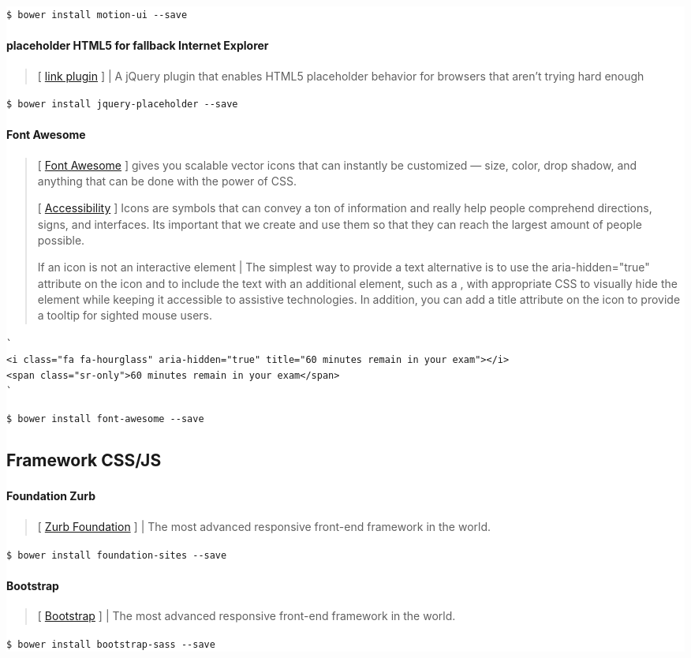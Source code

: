 `
$ bower install motion-ui --save
`

#### placeholder HTML5 for fallback Internet Explorer 
> [ [link plugin](https://github.com/mathiasbynens/jquery-placeholder) ] | A jQuery plugin that enables HTML5 placeholder behavior for browsers that aren’t trying hard enough

`
$ bower install jquery-placeholder --save
`

#### Font Awesome
> [ [Font Awesome](https://fortawesome.github.io/Font-Awesome/) ] gives you scalable vector icons that can instantly be customized — size, color, drop shadow, and anything that can be done with the power of CSS.
>
> [ [Accessibility](http://fortawesome.github.io/Font-Awesome/accessibility/) ] Icons are symbols that can convey a ton of information and really help people comprehend directions, signs, and interfaces. Its important that we create and use them so that they can reach the largest amount of people possible.
> 
> If an icon is not an interactive element | The simplest way to provide a text alternative is to use the aria-hidden="true" attribute on the icon and to include the text with an additional element, such as a <span>, with appropriate CSS to visually hide the element while keeping it accessible to assistive technologies. In addition, you can add a title attribute on the icon to provide a tooltip for sighted mouse users.


	` 
	<i class="fa fa-hourglass" aria-hidden="true" title="60 minutes remain in your exam"></i>
	<span class="sr-only">60 minutes remain in your exam</span>
	`

`
$ bower install font-awesome --save
`

## Framework CSS/JS
#### Foundation Zurb
> [ [Zurb Foundation](http://foundation.zurb.com/) ] | The most advanced responsive front-end framework in the world.

`
$ bower install foundation-sites --save
`

#### Bootstrap
> [ [Bootstrap](http://getbootstrap.com/) ] | The most advanced responsive front-end framework in the world.

`
$ bower install bootstrap-sass --save
`
